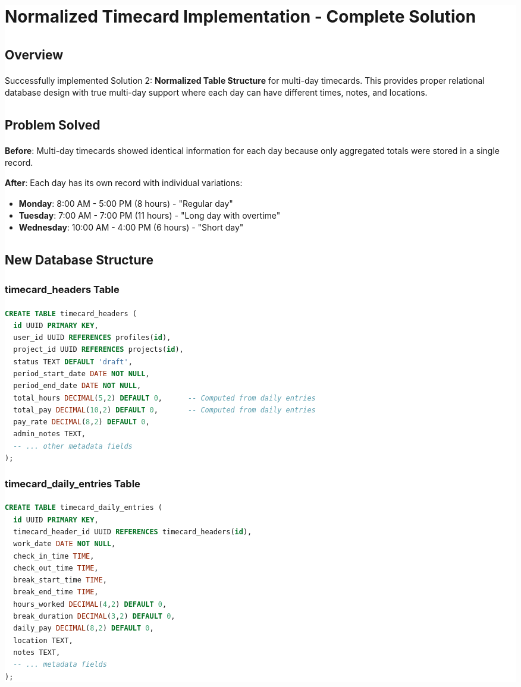 # Normalized Timecard Implementation - Complete Solution

## Overview

Successfully implemented Solution 2: **Normalized Table Structure** for multi-day timecards. This provides proper relational database design with true multi-day support where each day can have different times, notes, and locations.

## Problem Solved

**Before**: Multi-day timecards showed identical information for each day because only aggregated totals were stored in a single record.

**After**: Each day has its own record with individual variations:
- **Monday**: 8:00 AM - 5:00 PM (8 hours) - "Regular day"
- **Tuesday**: 7:00 AM - 7:00 PM (11 hours) - "Long day with overtime" 
- **Wednesday**: 10:00 AM - 4:00 PM (6 hours) - "Short day"

## New Database Structure

### timecard_headers Table
```sql
CREATE TABLE timecard_headers (
  id UUID PRIMARY KEY,
  user_id UUID REFERENCES profiles(id),
  project_id UUID REFERENCES projects(id),
  status TEXT DEFAULT 'draft',
  period_start_date DATE NOT NULL,
  period_end_date DATE NOT NULL,
  total_hours DECIMAL(5,2) DEFAULT 0,      -- Computed from daily entries
  total_pay DECIMAL(10,2) DEFAULT 0,       -- Computed from daily entries
  pay_rate DECIMAL(8,2) DEFAULT 0,
  admin_notes TEXT,
  -- ... other metadata fields
);
```

### timecard_daily_entries Table
```sql
CREATE TABLE timecard_daily_entries (
  id UUID PRIMARY KEY,
  timecard_header_id UUID REFERENCES timecard_headers(id),
  work_date DATE NOT NULL,
  check_in_time TIME,
  check_out_time TIME,
  break_start_time TIME,
  break_end_time TIME,
  hours_worked DECIMAL(4,2) DEFAULT 0,
  break_duration DECIMAL(3,2) DEFAULT 0,
  daily_pay DECIMAL(8,2) DEFAULT 0,
  location TEXT,
  notes TEXT,
  -- ... metadata fields
);
```
